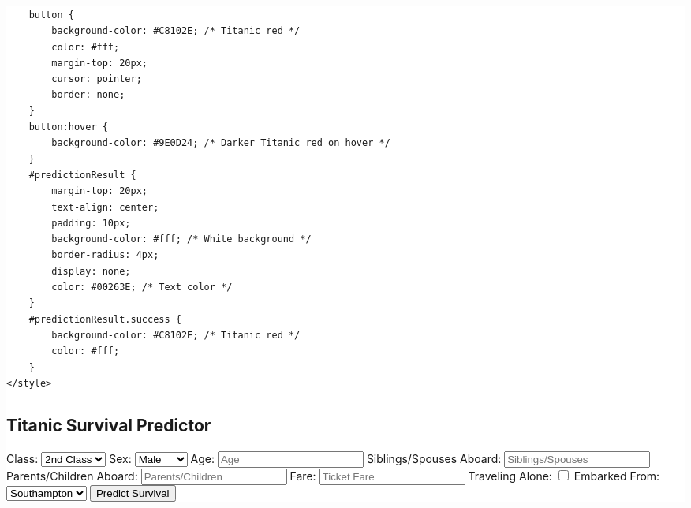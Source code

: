         button {
            background-color: #C8102E; /* Titanic red */
            color: #fff;
            margin-top: 20px;
            cursor: pointer;
            border: none;
        }
        button:hover {
            background-color: #9E0D24; /* Darker Titanic red on hover */
        }
        #predictionResult {
            margin-top: 20px;
            text-align: center;
            padding: 10px;
            background-color: #fff; /* White background */
            border-radius: 4px;
            display: none;
            color: #00263E; /* Text color */
        }
        #predictionResult.success {
            background-color: #C8102E; /* Titanic red */
            color: #fff;
        }
    </style>
</head>
<body>
    <div class="container">
        <h2>Titanic Survival Predictor</h2>
        <form id="predictionForm">
            <label for="pclass">Class:</label>
            <select id="pclass">
                <option value="1">1st Class</option>
                <option value="2" selected>2nd Class</option>
                <option value="3">3rd Class</option>
            </select>
            <label for="sex">Sex:</label>
            <select id="sex">
                <option value="1">Male</option>
                <option value="0">Female</option>
            </select>
            <label for="age">Age:</label>
            <input type="number" id="age" placeholder="Age" required>
            <label for="sibsp">Siblings/Spouses Aboard:</label>
            <input type="number" id="sibsp" placeholder="Siblings/Spouses" required>
            <label for="parch">Parents/Children Aboard:</label>
            <input type="number" id="parch" placeholder="Parents/Children" required>
            <label for="fare">Fare:</label>
            <input type="number" step="0.01" id="fare" placeholder="Ticket Fare" required>
            <label for="alone">Traveling Alone:</label>
            <input type="checkbox" id="alone">
            <label for="embarked">Embarked From:</label>
            <select id="embarked">
                <option value="S">Southampton</option>
                <option value="C">Cherbourg</option>
                <option value="Q">Queenstown</option>
            </select>
            <button type="submit">Predict Survival</button>
        </form>
        <div id="predictionResult"></div>
    </div>
    <script>
        document.getElementById('predictionForm').onsubmit = async function(e) {
            e.preventDefault();
            const formData = {